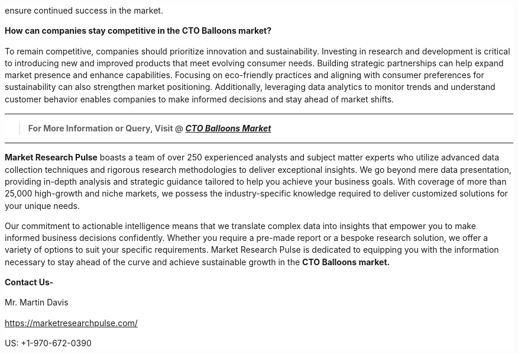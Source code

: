 ensure continued success in the market.</p><p><strong>How can companies stay competitive in the CTO Balloons market?</strong></p><p>To remain competitive, companies should prioritize innovation and sustainability. Investing in research and development is critical to introducing new and improved products that meet evolving consumer needs. Building strategic partnerships can help expand market presence and enhance capabilities. Focusing on eco-friendly practices and aligning with consumer preferences for sustainability can also strengthen market positioning. Additionally, leveraging data analytics to monitor trends and understand customer behavior enables companies to make informed decisions and stay ahead of market shifts.</p><hr /><blockquote><p><strong>For More Information or Query, Visit @&nbsp;<em><a href="https://marketresearchpulse.com/report/94942/cto-balloons-market?utm_source=Linkedin&utm_medium=0116">CTO Balloons Market</a></em></strong></p></blockquote><hr /><p><strong>Market Research Pulse</strong> boasts a team of over 250 experienced analysts and subject matter experts who utilize advanced data collection techniques and rigorous research methodologies to deliver exceptional insights. We go beyond mere data presentation, providing in-depth analysis and strategic guidance tailored to help you achieve your business goals. With coverage of more than 25,000 high-growth and niche markets, we possess the industry-specific knowledge required to deliver customized solutions for your unique needs.</p><p>Our commitment to actionable intelligence means that we translate complex data into insights that empower you to make informed business decisions confidently. Whether you require a pre-made report or a bespoke research solution, we offer a variety of options to suit your specific requirements. Market Research Pulse is dedicated to equipping you with the information necessary to stay ahead of the curve and achieve sustainable growth in the <strong>CTO Balloons market.</strong></p><p><strong>Contact Us-</strong></p><p>Mr. Martin Davis</p><p>https://marketresearchpulse.com/</p><p>US: +1-970-672-0390</p>
